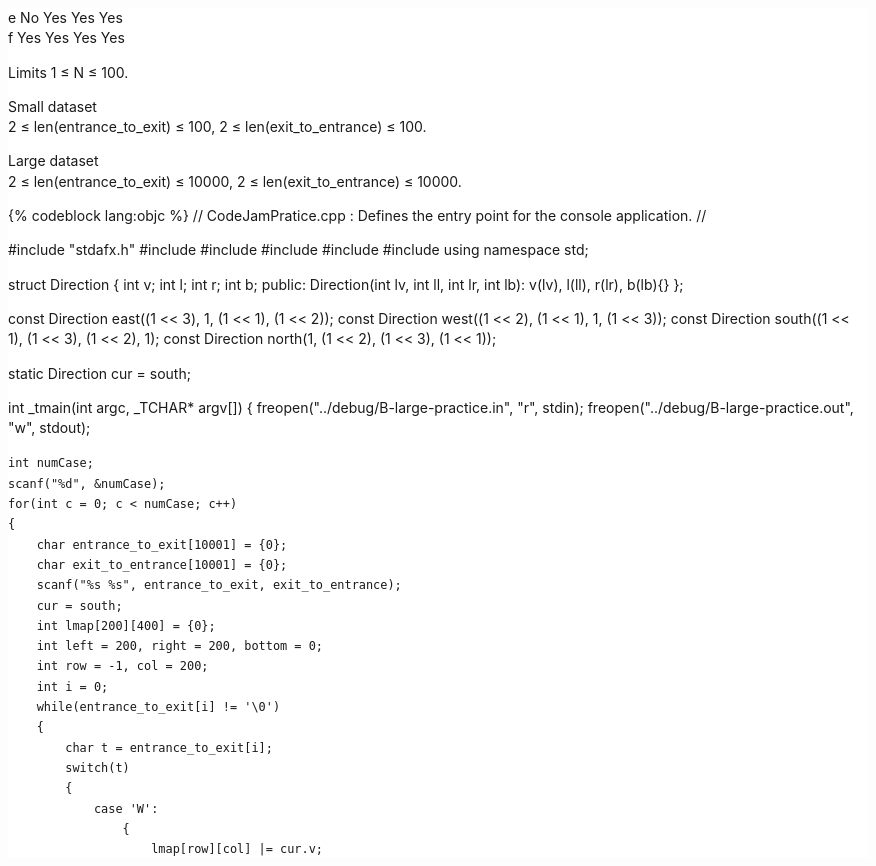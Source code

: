 e	No	Yes	Yes	Yes <br>
f	Yes	Yes	Yes	Yes <br>

Limits
1 ≤ N ≤ 100.

Small dataset  <br>
2 ≤ len(entrance_to_exit) ≤ 100,
2 ≤ len(exit_to_entrance) ≤ 100.

Large dataset  <br>
2 ≤ len(entrance_to_exit) ≤ 10000,
2 ≤ len(exit_to_entrance) ≤ 10000.

{% codeblock lang:objc %}
// CodeJamPratice.cpp : Defines the entry point for the console application.
//
 
#include "stdafx.h"
#include <fstream>
#include <iostream>
#include <sstream>
#include <string>
#include <vector>
using namespace std;
 
struct Direction
{
	int v;
	int l;
	int r;
	int b;
public:
	Direction(int lv, int ll, int lr, int lb): v(lv), l(ll), r(lr), b(lb){}
};
 
const Direction east((1 << 3), 1, (1 << 1), (1 << 2));
const Direction west((1 << 2), (1 << 1), 1, (1 << 3));
const Direction south((1 << 1), (1 << 3), (1 << 2), 1);
const Direction north(1, (1 << 2), (1 << 3), (1 << 1));
 
static Direction cur = south;
 
int _tmain(int argc, _TCHAR* argv[])
{
	freopen("../debug/B-large-practice.in", "r", stdin);
	freopen("../debug/B-large-practice.out", "w", stdout);
 
	int numCase;
	scanf("%d", &numCase);
	for(int c = 0; c < numCase; c++)
	{
		char entrance_to_exit[10001] = {0};
		char exit_to_entrance[10001] = {0};
		scanf("%s %s", entrance_to_exit, exit_to_entrance);
		cur = south;
		int lmap[200][400] = {0};
		int left = 200, right = 200, bottom = 0;
		int row = -1, col = 200;
		int i = 0;
		while(entrance_to_exit[i] != '\0')
		{
			char t = entrance_to_exit[i];
			switch(t)
			{
				case 'W': 
					{
						lmap[row][col] |= cur.v;